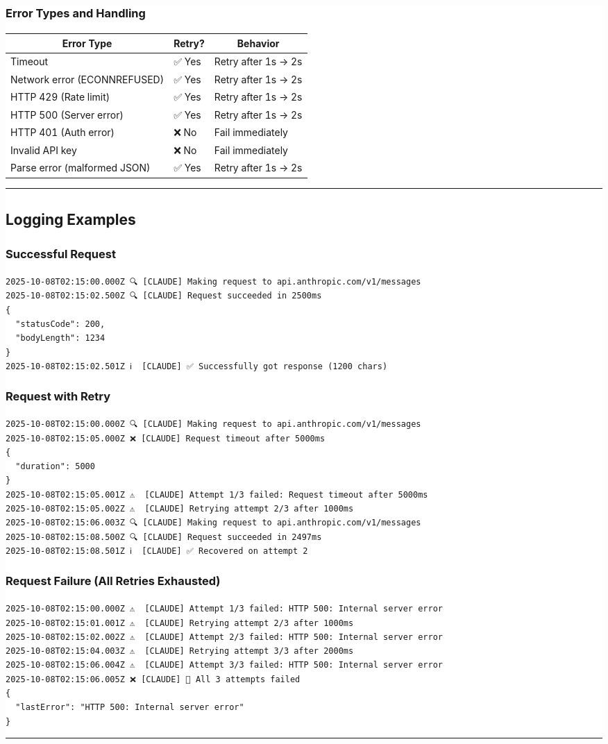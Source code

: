 ### Error Types and Handling

| Error Type | Retry? | Behavior |
|------------|--------|----------|
| Timeout | ✅ Yes | Retry after 1s → 2s |
| Network error (ECONNREFUSED) | ✅ Yes | Retry after 1s → 2s |
| HTTP 429 (Rate limit) | ✅ Yes | Retry after 1s → 2s |
| HTTP 500 (Server error) | ✅ Yes | Retry after 1s → 2s |
| HTTP 401 (Auth error) | ❌ No | Fail immediately |
| Invalid API key | ❌ No | Fail immediately |
| Parse error (malformed JSON) | ✅ Yes | Retry after 1s → 2s |

---

## Logging Examples

### Successful Request
```
2025-10-08T02:15:00.000Z 🔍 [CLAUDE] Making request to api.anthropic.com/v1/messages
2025-10-08T02:15:02.500Z 🔍 [CLAUDE] Request succeeded in 2500ms
{
  "statusCode": 200,
  "bodyLength": 1234
}
2025-10-08T02:15:02.501Z ℹ️  [CLAUDE] ✅ Successfully got response (1200 chars)
```

### Request with Retry
```
2025-10-08T02:15:00.000Z 🔍 [CLAUDE] Making request to api.anthropic.com/v1/messages
2025-10-08T02:15:05.000Z ❌ [CLAUDE] Request timeout after 5000ms
{
  "duration": 5000
}
2025-10-08T02:15:05.001Z ⚠️  [CLAUDE] Attempt 1/3 failed: Request timeout after 5000ms
2025-10-08T02:15:05.002Z ⚠️  [CLAUDE] Retrying attempt 2/3 after 1000ms
2025-10-08T02:15:06.003Z 🔍 [CLAUDE] Making request to api.anthropic.com/v1/messages
2025-10-08T02:15:08.500Z 🔍 [CLAUDE] Request succeeded in 2497ms
2025-10-08T02:15:08.501Z ℹ️  [CLAUDE] ✅ Recovered on attempt 2
```

### Request Failure (All Retries Exhausted)
```
2025-10-08T02:15:00.000Z ⚠️  [CLAUDE] Attempt 1/3 failed: HTTP 500: Internal server error
2025-10-08T02:15:01.001Z ⚠️  [CLAUDE] Retrying attempt 2/3 after 1000ms
2025-10-08T02:15:02.002Z ⚠️  [CLAUDE] Attempt 2/3 failed: HTTP 500: Internal server error
2025-10-08T02:15:04.003Z ⚠️  [CLAUDE] Retrying attempt 3/3 after 2000ms
2025-10-08T02:15:06.004Z ⚠️  [CLAUDE] Attempt 3/3 failed: HTTP 500: Internal server error
2025-10-08T02:15:06.005Z ❌ [CLAUDE] 🚨 All 3 attempts failed
{
  "lastError": "HTTP 500: Internal server error"
}
```

---